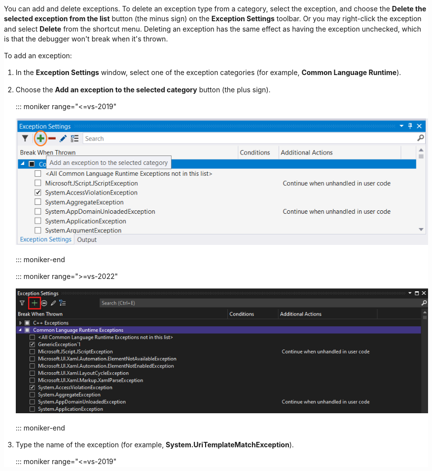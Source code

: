 You can add and delete exceptions. To delete an exception type from a category, select the exception, and choose the **Delete the selected exception from the list** button (the minus sign) on the **Exception Settings** toolbar. Or you may right-click the exception and select **Delete** from the shortcut menu. Deleting an exception has the same effect as having the exception unchecked, which is that the debugger won't break when it's thrown.

To add an exception:

1. In the **Exception Settings** window, select one of the exception categories (for example, **Common Language Runtime**).

2. Choose the **Add an exception to the selected category** button (the plus sign).

   ::: moniker range="<=vs-2019"

   ![**Add an exception to the selected category** button](../debugger/media/vs-2019/addanexceptiontotheselectedcategorybutton.png "AddAnExceptionToTheSelectedCategoryButton")

   ::: moniker-end

   ::: moniker range=">=vs-2022"

   ![**Add an exception to the selected category** button](../debugger/media/vs-2022/addanexceptiontotheselectedcategorybutton.png "AddAnExceptionToTheSelectedCategoryButton")

   ::: moniker-end

3. Type the name of the exception (for example, **System.UriTemplateMatchException**).

   ::: moniker range="<=vs-2019"
